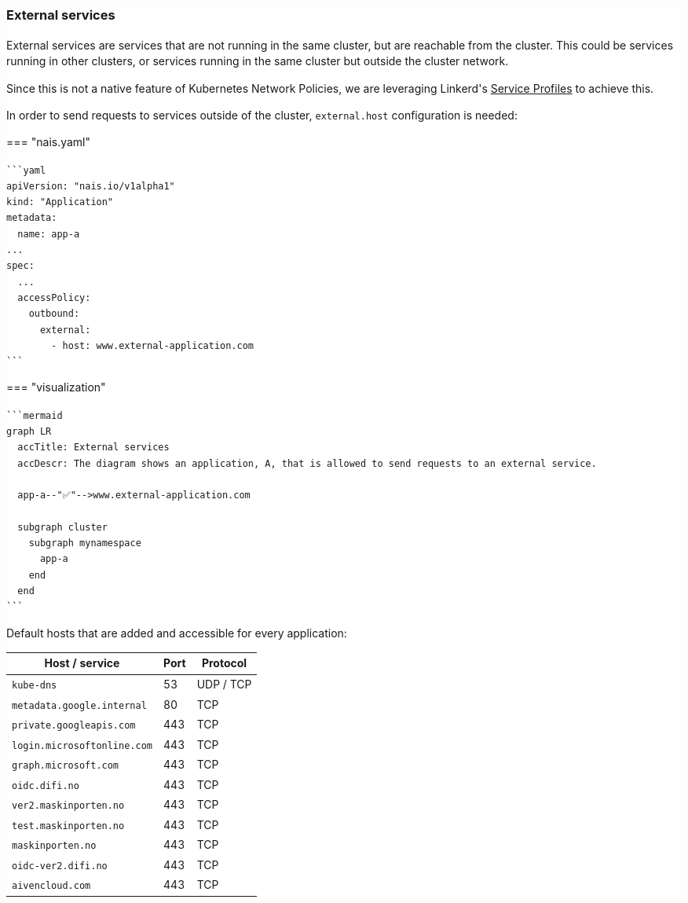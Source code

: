 ### External services

External services are services that are not running in the same cluster, but are reachable from the cluster. This could be services running in other clusters, or services running in the same cluster but outside the cluster network.

Since this is not a native feature of Kubernetes Network Policies, we are leveraging Linkerd's [Service Profiles](https://linkerd.io/2/features/service-profiles/) to achieve this.

In order to send requests to services outside of the cluster, `external.host` configuration is needed:

=== "nais.yaml"

    ```yaml
    apiVersion: "nais.io/v1alpha1"
    kind: "Application"
    metadata:
      name: app-a
    ...
    spec:
      ...
      accessPolicy:
        outbound:
          external:
            - host: www.external-application.com
    ```

=== "visualization"

    ```mermaid
    graph LR
      accTitle: External services
      accDescr: The diagram shows an application, A, that is allowed to send requests to an external service.

      app-a--"✅"-->www.external-application.com

      subgraph cluster
        subgraph mynamespace
          app-a
        end
      end
    ```

Default hosts that are added and accessible for every application:

| Host / service              | Port | Protocol  |
|-----------------------------|------|-----------|
| `kube-dns`                  | 53   | UDP / TCP |
| `metadata.google.internal`  | 80   | TCP       |
| `private.googleapis.com`    | 443  | TCP       |
| `login.microsoftonline.com` | 443  | TCP       |
| `graph.microsoft.com`       | 443  | TCP       |
| `oidc.difi.no`              | 443  | TCP       |
| `ver2.maskinporten.no`      | 443  | TCP       |
| `test.maskinporten.no`      | 443  | TCP       |
| `maskinporten.no`           | 443  | TCP       |
| `oidc-ver2.difi.no`         | 443  | TCP       |
| `aivencloud.com`            | 443  | TCP       |